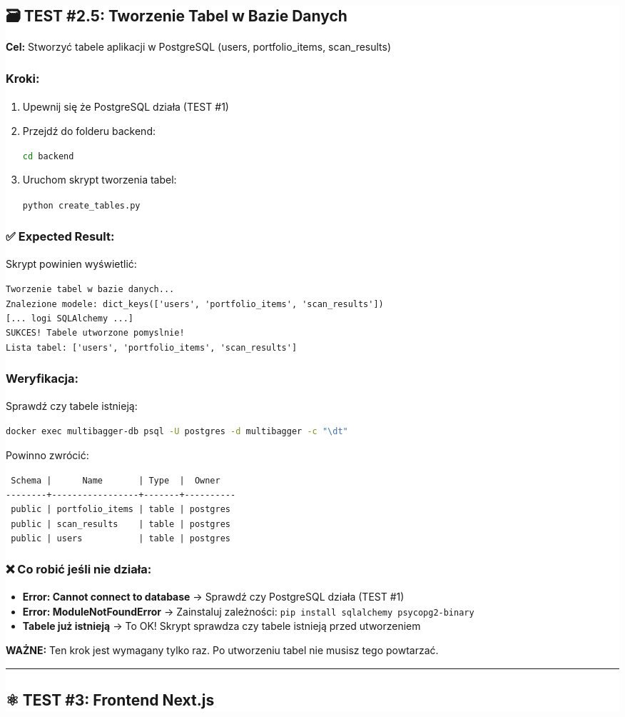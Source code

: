 
## 🗃️ TEST #2.5: Tworzenie Tabel w Bazie Danych

**Cel:** Stworzyć tabele aplikacji w PostgreSQL (users, portfolio_items, scan_results)

### Kroki:

1. Upewnij się że PostgreSQL działa (TEST #1)
2. Przejdź do folderu backend:
   ```bash
   cd backend
   ```

3. Uruchom skrypt tworzenia tabel:
   ```bash
   python create_tables.py
   ```

### ✅ Expected Result:

Skrypt powinien wyświetlić:
```
Tworzenie tabel w bazie danych...
Znalezione modele: dict_keys(['users', 'portfolio_items', 'scan_results'])
[... logi SQLAlchemy ...]
SUKCES! Tabele utworzone pomyslnie!
Lista tabel: ['users', 'portfolio_items', 'scan_results']
```

### Weryfikacja:

Sprawdź czy tabele istnieją:
```bash
docker exec multibagger-db psql -U postgres -d multibagger -c "\dt"
```

Powinno zwrócić:
```
 Schema |      Name       | Type  |  Owner
--------+-----------------+-------+----------
 public | portfolio_items | table | postgres
 public | scan_results    | table | postgres
 public | users           | table | postgres
```

### ❌ Co robić jeśli nie działa:

- **Error: Cannot connect to database** → Sprawdź czy PostgreSQL działa (TEST #1)
- **Error: ModuleNotFoundError** → Zainstaluj zależności: `pip install sqlalchemy psycopg2-binary`
- **Tabele już istnieją** → To OK! Skrypt sprawdza czy tabele istnieją przed utworzeniem

**WAŻNE:** Ten krok jest wymagany tylko raz. Po utworzeniu tabel nie musisz tego powtarzać.

---

## ⚛️ TEST #3: Frontend Next.js

